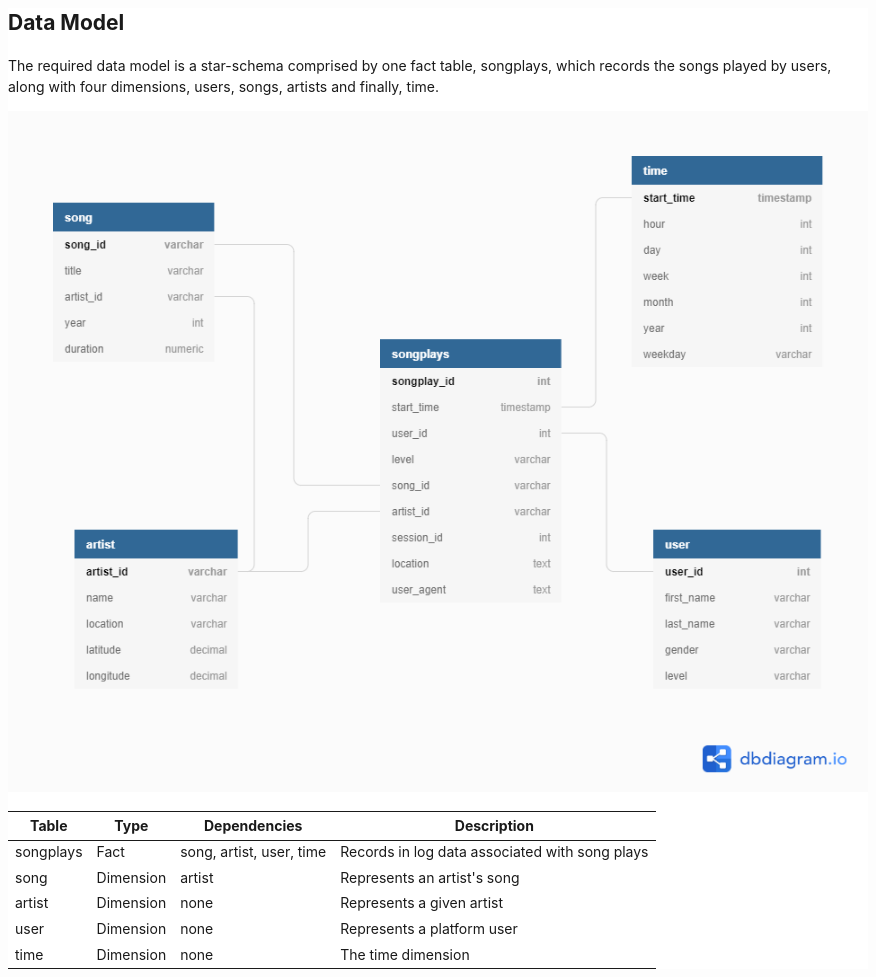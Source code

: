 
## Data Model <a name="datamodel"></a>

The required data model is a star-schema comprised by one fact table, songplays, which records the songs played by users, along with four dimensions, users, songs, artists and finally, time.

![Data Model](https://raw.githubusercontent.com/Guilherme-B/udacity-data-engineering-nanodegree/master/2.data%20modeling/data%20modeling%20with%20postgres/images/star_schema.png)


  
| Table| Type| Dependencies | Description |
|---|---|---| --- | 
|   songplays| Fact| song, artist, user, time| Records in log data associated with song plays |
|   song|   Dimension| artist  | Represents an artist's song |
|   artist|   Dimension| none  | Represents a given artist |
|   user|   Dimension | none | Represents a platform user |
|   time|   Dimension | none | The time dimension |
 